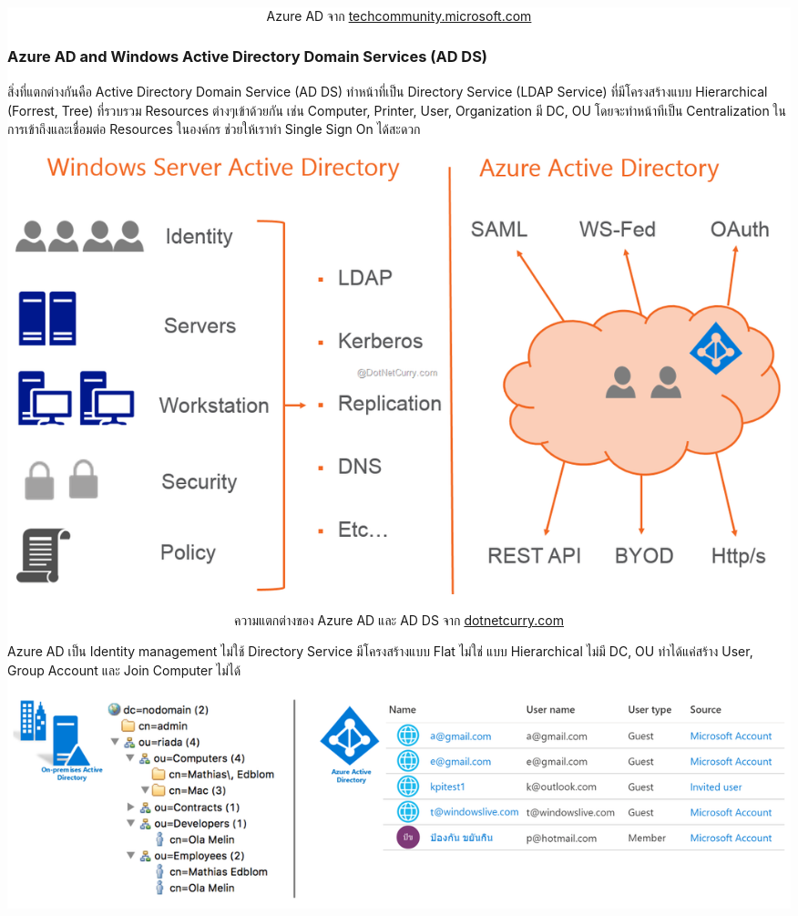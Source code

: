 <p style="text-align:center">Azure AD จาก 
 <a href="https://techcommunity.microsoft.com/t5/small-and-medium-business-blog/azure-active-directory-premium-p1-is-coming-to-microsoft-365/ba-p/1275496">techcommunity.microsoft.com</a></p>

### Azure AD and Windows Active Directory Domain Services (AD DS)

สิ่งที่แตกต่างกันคือ Active Directory Domain Service (AD DS) ทำหน้าที่เป็น Directory Service (LDAP Service) ที่มีโครงสร้างแบบ Hierarchical (Forrest, Tree) ที่รวบรวม Resources ต่างๆเข้าด้วยกัน เช่น Computer, Printer, User, Organization มี DC, OU โดยจะทำหน้าทีเป็น Centralization ในการเข้าถึงและเชื่อมต่อ Resources ในองค์กร ช่วยให้เราทำ Single Sign On ได้สะดวก

![](images/security-responsibility-trust-13.png)

<p style="text-align:center">ความแตกต่างของ Azure AD และ AD DS จาก 
 <a href="https://www.dotnetcurry.com/windows-azure/1274/azure-active-directory-basics-aspnet-mvc-developers">dotnetcurry.com</a></p>

Azure AD เป็น Identity management ไม่ใช้ Directory Service มีโครงสร้างแบบ Flat ไม่ใช่ แบบ Hierarchical ไม่มี DC, OU ทำได้แค่สร้าง User, Group Account และ Join Computer ไม่ได้

![](images/security-responsibility-trust-14.png)
